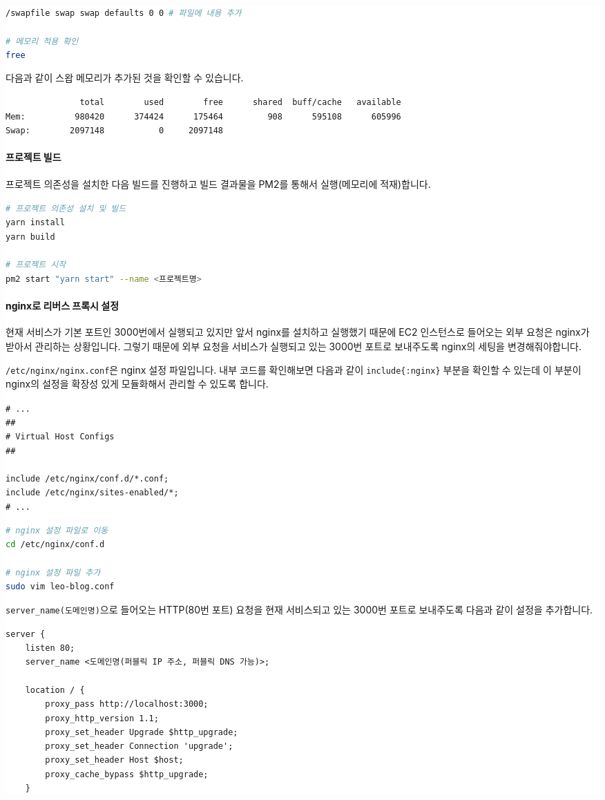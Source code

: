 ```sh title="스왑 메모리 설정"
/swapfile swap swap defaults 0 0 # 파일에 내용 추가

# 메모리 적용 확인
free
```

다음과 같이 스왑 메모리가 추가된 것을 확인할 수 있습니다.

```sh title="스왑 메모리 적용 상황"
               total        used        free      shared  buff/cache   available
Mem:          980420      374424      175464         908      595108      605996
Swap:        2097148           0     2097148
```

#### 프로젝트 빌드

프로젝트 의존성을 설치한 다음 빌드를 진행하고 빌드 결과물을 PM2를 통해서 실행(메모리에 적재)합니다.

```sh title="프로젝트 빌드"
# 프로젝트 의존성 설치 및 빌드
yarn install
yarn build

# 프로젝트 시작
pm2 start "yarn start" --name <프로젝트명>
```

#### nginx로 리버스 프록시 설정

현재 서비스가 기본 포트인 3000번에서 실행되고 있지만 앞서 nginx를 설치하고 실행했기 때문에 EC2 인스턴스로 들어오는 외부 요청은 nginx가 받아서 관리하는 상황입니다. 그렇기 때문에 외부 요청을 서비스가 실행되고 있는 3000번 포트로 보내주도록 nginx의 세팅을 변경해줘야합니다.

`/etc/nginx/nginx.conf`은 nginx 설정 파일입니다. 내부 코드를 확인해보면 다음과 같이 `include{:nginx}` 부분을 확인할 수 있는데 이 부분이 nginx의 설정을 확장성 있게 모듈화해서 관리할 수 있도록 합니다.

```nginx title="/etc/nginx/nginx.conf"
# ...
##
# Virtual Host Configs
##

include /etc/nginx/conf.d/*.conf;
include /etc/nginx/sites-enabled/*;
# ...
```

```sh title="nginx 설정 파일 추가"
# nginx 설정 파일로 이동
cd /etc/nginx/conf.d

# nginx 설정 파일 추가
sudo vim leo-blog.conf
```

`server_name(도메인명)`으로 들어오는 HTTP(80번 포트) 요청을 현재 서비스되고 있는 3000번 포트로 보내주도록 다음과 같이 설정을 추가합니다.

```nginx title="/etc/nginx/conf.d/leo-blog.conf" hl:{2,3,6}
server {
	listen 80;
	server_name <도메인명(퍼블릭 IP 주소, 퍼블릭 DNS 가능)>;

	location / {
		proxy_pass http://localhost:3000;
		proxy_http_version 1.1;
		proxy_set_header Upgrade $http_upgrade;
		proxy_set_header Connection 'upgrade';
		proxy_set_header Host $host;
		proxy_cache_bypass $http_upgrade;
	}
```